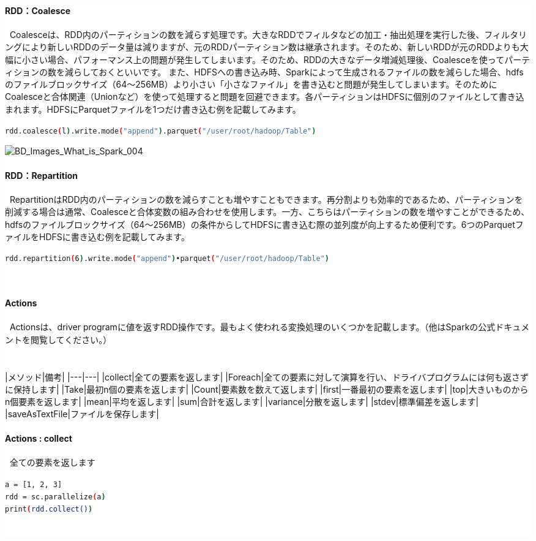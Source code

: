 

#### RDD：Coalesce
&nbsp; Coalesceは、RDD内のパーティションの数を減らす処理です。大きなRDDでフィルタなどの加工・抽出処理を実行した後、フィルタリングにより新しいRDDのデータ量は減りますが、元のRDDパーティション数は継承されます。そのため、新しいRDDが元のRDDよりも大幅に小さい場合、パフォーマンス上の問題が発生してしまいます。そのため、RDDの大きなデータ増減処理後、Coalesceを使ってパーティションの数を減らしておくといいです。
また、HDFSへの書き込み時、Sparkによって生成されるファイルの数を減らした場合、hdfsのファイルブロックサイズ（64〜256MB）より小さい「小さなファイル」を書き込むと問題が発生してしまいます。そのためにCoalesceと合体関連（Unionなど）を使って処理すると問題を回避できます。各パーティションはHDFSに個別のファイルとして書き込まれます。HDFSにParquetファイルを1つだけ書き込む例を記載してみます。
<br>
```bash
rdd.coalesce(l).write.mode("append").parquet("/user/root/hadoop/Table")
```

![BD_Images_What_is_Spark_004](../static_images/BD_Images_What_is_Spark_004.png)
<br>

#### RDD：Repartition
&nbsp; RepartitionはRDD内のパーティションの数を減らすことも増やすこともできます。再分割よりも効率的であるため、パーティションを削減する場合は通常、Coalesceと合体変数の組み合わせを使用します。一方、こちらはパーティションの数を増やすことができるため、hdfsのファイルブロックサイズ（64〜256MB）の条件からしてHDFSに書き込む際の並列度が向上するため便利です。6つのParquetファイルをHDFSに書き込む例を記載してみます。
```bash
rdd.repartition(6).write.mode("append")•parquet("/user/root/hadoop/Table")
```
<br>


#### Actions
&nbsp; Actionsは、driver programに値を返すRDD操作です。最もよく使われる変換処理のいくつかを記載します。（他はSparkの公式ドキュメントを閲覧してください。）    
<br>     
|メソッド|備考|
|---|---|
|collect|全ての要素を返します|
|Foreach|全ての要素に対して演算を行い、ドライバプログラムには何も返さずに保持します|
|Take|最初n個の要素を返します|
|Count|要素数を数えて返します|
|first|一番最初の要素を返します|
|top|大きいものからn個要素を返します|
|mean|平均を返します|
|sum|合計を返します|
|variance|分散を返します|
|stdev|標準偏差を返します|
|saveAsTextFile|ファイルを保存します|
<br>

#### Actions : collect
&nbsp; 全ての要素を返します
```bash
a = [1, 2, 3]
rdd = sc.parallelize(a)
print(rdd.collect())
```
<br>
